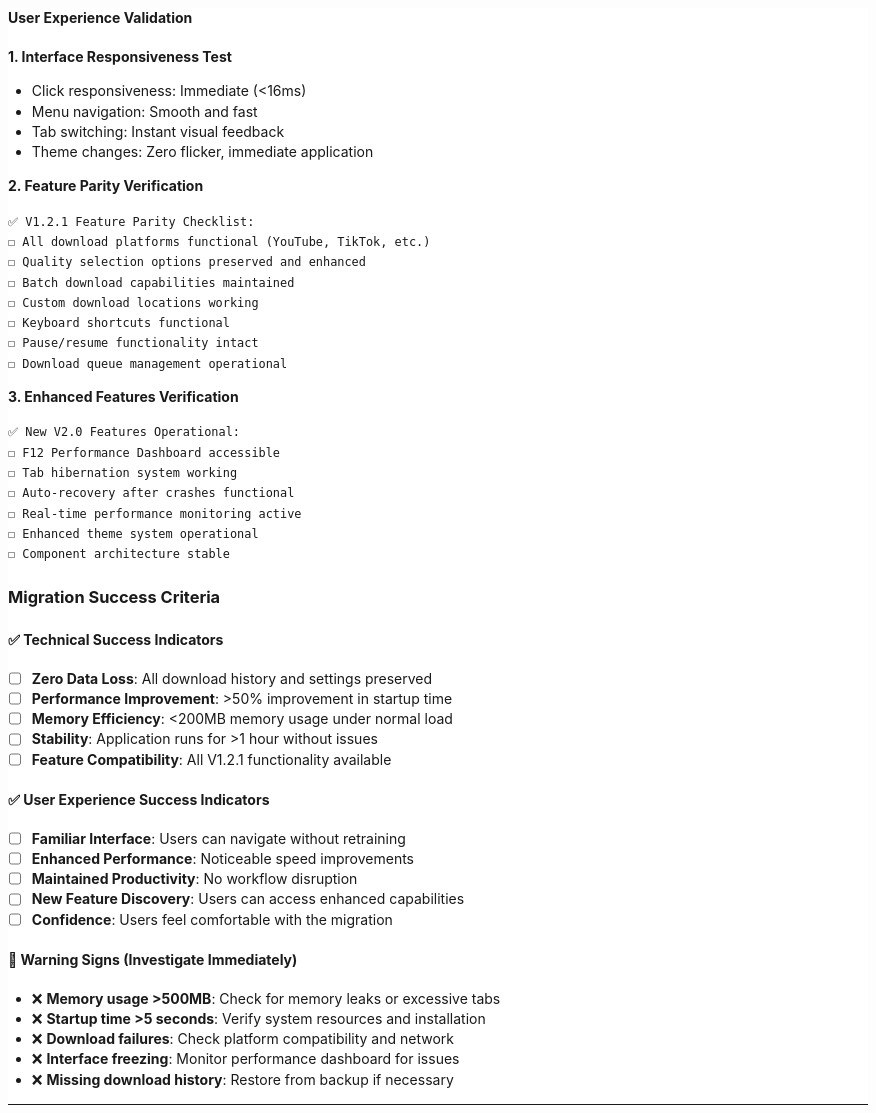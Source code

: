 #### User Experience Validation

**1. Interface Responsiveness Test**
- Click responsiveness: Immediate (<16ms)
- Menu navigation: Smooth and fast
- Tab switching: Instant visual feedback
- Theme changes: Zero flicker, immediate application

**2. Feature Parity Verification**
```
✅ V1.2.1 Feature Parity Checklist:
☐ All download platforms functional (YouTube, TikTok, etc.)
☐ Quality selection options preserved and enhanced
☐ Batch download capabilities maintained
☐ Custom download locations working
☐ Keyboard shortcuts functional
☐ Pause/resume functionality intact
☐ Download queue management operational
```

**3. Enhanced Features Verification**
```
✅ New V2.0 Features Operational:
☐ F12 Performance Dashboard accessible
☐ Tab hibernation system working
☐ Auto-recovery after crashes functional
☐ Real-time performance monitoring active
☐ Enhanced theme system operational
☐ Component architecture stable
```

### Migration Success Criteria

#### ✅ Technical Success Indicators
- [ ] **Zero Data Loss**: All download history and settings preserved
- [ ] **Performance Improvement**: >50% improvement in startup time
- [ ] **Memory Efficiency**: <200MB memory usage under normal load
- [ ] **Stability**: Application runs for >1 hour without issues
- [ ] **Feature Compatibility**: All V1.2.1 functionality available

#### ✅ User Experience Success Indicators  
- [ ] **Familiar Interface**: Users can navigate without retraining
- [ ] **Enhanced Performance**: Noticeable speed improvements
- [ ] **Maintained Productivity**: No workflow disruption
- [ ] **New Feature Discovery**: Users can access enhanced capabilities
- [ ] **Confidence**: Users feel comfortable with the migration

#### 🚨 Warning Signs (Investigate Immediately)
- ❌ **Memory usage >500MB**: Check for memory leaks or excessive tabs
- ❌ **Startup time >5 seconds**: Verify system resources and installation
- ❌ **Download failures**: Check platform compatibility and network
- ❌ **Interface freezing**: Monitor performance dashboard for issues
- ❌ **Missing download history**: Restore from backup if necessary

---